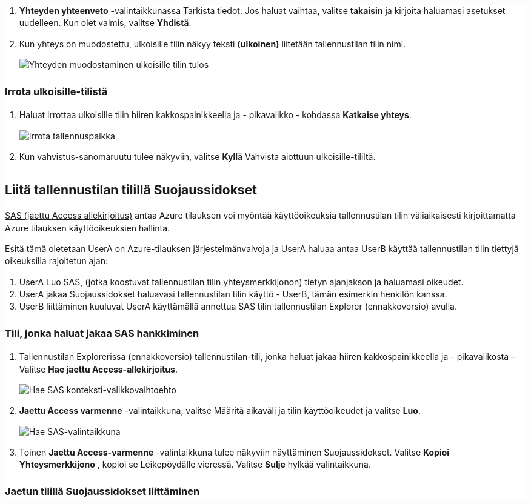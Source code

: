 1.  **Yhteyden yhteenveto** -valintaikkunassa Tarkista tiedot. Jos haluat vaihtaa, valitse **takaisin** ja kirjoita haluamasi asetukset uudelleen. Kun olet valmis, valitse **Yhdistä**.

1.  Kun yhteys on muodostettu, ulkoisille tilin näkyy teksti **(ulkoinen)** liitetään tallennustilan tilin nimi. 

    ![Yhteyden muodostaminen ulkoisille tilin tulos][9]

### <a name="detach-from-an-external-storage-account"></a>Irrota ulkoisille-tilistä

1.  Haluat irrottaa ulkoisille tilin hiiren kakkospainikkeella ja - pikavalikko - kohdassa **Katkaise yhteys**.

    ![Irrota tallennuspaikka][10]

1.  Kun vahvistus-sanomaruutu tulee näkyviin, valitse **Kyllä** Vahvista aiottuun ulkoisille-tililtä.

## <a name="attach-storage-account-using-sas"></a>Liitä tallennustilan tilillä Suojaussidokset

[SAS (jaettu Access allekirjoitus)](storage/storage-dotnet-shared-access-signature-part-1.md) antaa Azure tilauksen voi myöntää käyttöoikeuksia tallennustilan tilin väliaikaisesti kirjoittamatta Azure tilauksen käyttöoikeuksien hallinta. 

Esitä tämä oletetaan UserA on Azure-tilauksen järjestelmänvalvoja ja UserA haluaa antaa UserB käyttää tallennustilan tilin tiettyjä oikeuksilla rajoitetun ajan:

1. UserA Luo SAS, (jotka koostuvat tallennustilan tilin yhteysmerkkijonon) tietyn ajanjakson ja haluamasi oikeudet.
1. UserA jakaa Suojaussidokset haluavasi tallennustilan tilin käyttö - UserB, tämän esimerkin henkilön kanssa.  
1. UserB liittäminen kuuluvat UserA käyttämällä annettua SAS tilin tallennustilan Explorer (ennakkoversio) avulla. 

### <a name="get-a-sas-for-the-account-you-want-to-share"></a>Tili, jonka haluat jakaa SAS hankkiminen

1.  Tallennustilan Explorerissa (ennakkoversio) tallennustilan-tili, jonka haluat jakaa hiiren kakkospainikkeella ja - pikavalikosta – Valitse **Hae jaettu Access-allekirjoitus**.

    ![Hae SAS konteksti-valikkovaihtoehto][13]

1. **Jaettu Access varmenne** -valintaikkuna, valitse Määritä aikaväli ja tilin käyttöoikeudet ja valitse **Luo**.

    ![Hae SAS-valintaikkuna][14]
 
1. Toinen **Jaettu Access-varmenne** -valintaikkuna tulee näkyviin näyttäminen Suojaussidokset. Valitse **Kopioi** **Yhteysmerkkijono** , kopioi se Leikepöydälle vieressä. Valitse **Sulje** hylkää valintaikkuna.

### <a name="attach-to-the-shared-account-using-the-sas"></a>Jaetun tilillä Suojaussidokset liittäminen


[0]: ./media/vs-azure-tools-storage-manage-with-storage-explorer/settings-icon.png
[1]: ./media/vs-azure-tools-storage-manage-with-storage-explorer/add-account-link.png
[3]: ./media/vs-azure-tools-storage-manage-with-storage-explorer/subscriptions-list.png
[4]: ./media/vs-azure-tools-storage-manage-with-storage-explorer/storage-accounts-list.png
[5]: ./media/vs-azure-tools-storage-manage-with-storage-explorer/access-keys.png
[6]: ./media/vs-azure-tools-storage-manage-with-storage-explorer/access-keys-copy.png
[8]: ./media/vs-azure-tools-storage-manage-with-storage-explorer/attach-external-storage-dlg.png
[9]: ./media/vs-azure-tools-storage-manage-with-storage-explorer/external-storage-account.png
[10]: ./media/vs-azure-tools-storage-manage-with-storage-explorer/detach-external-storage.png
[11]: ./media/vs-azure-tools-storage-manage-with-storage-explorer/storage-account-search.png
[12]: ./media/vs-azure-tools-storage-manage-with-storage-explorer/detach-external-storage-confirmation.png
[13]: ./media/vs-azure-tools-storage-manage-with-storage-explorer/get-sas-context-menu.png
[14]: ./media/vs-azure-tools-storage-manage-with-storage-explorer/get-sas-dlg1.png
[15]: ./media/vs-azure-tools-storage-manage-with-storage-explorer/mase.png
[17]: ./media/vs-azure-tools-storage-manage-with-storage-explorer/attach-account-using-sas-finished.png
[20]: ./media/vs-azure-tools-storage-manage-with-storage-explorer/attach-service-using-sas-finished.png
[21]: ./media/vs-azure-tools-storage-manage-with-storage-explorer/local-storage-drop-down.png
[22]: ./media/vs-azure-tools-storage-manage-with-storage-explorer/download-storage-emulator.png
[23]: ./media/vs-azure-tools-storage-manage-with-storage-explorer/connect-to-azure-storage-icon.png
[24]: ./media/vs-azure-tools-storage-manage-with-storage-explorer/connect-to-azure-storage-next.png